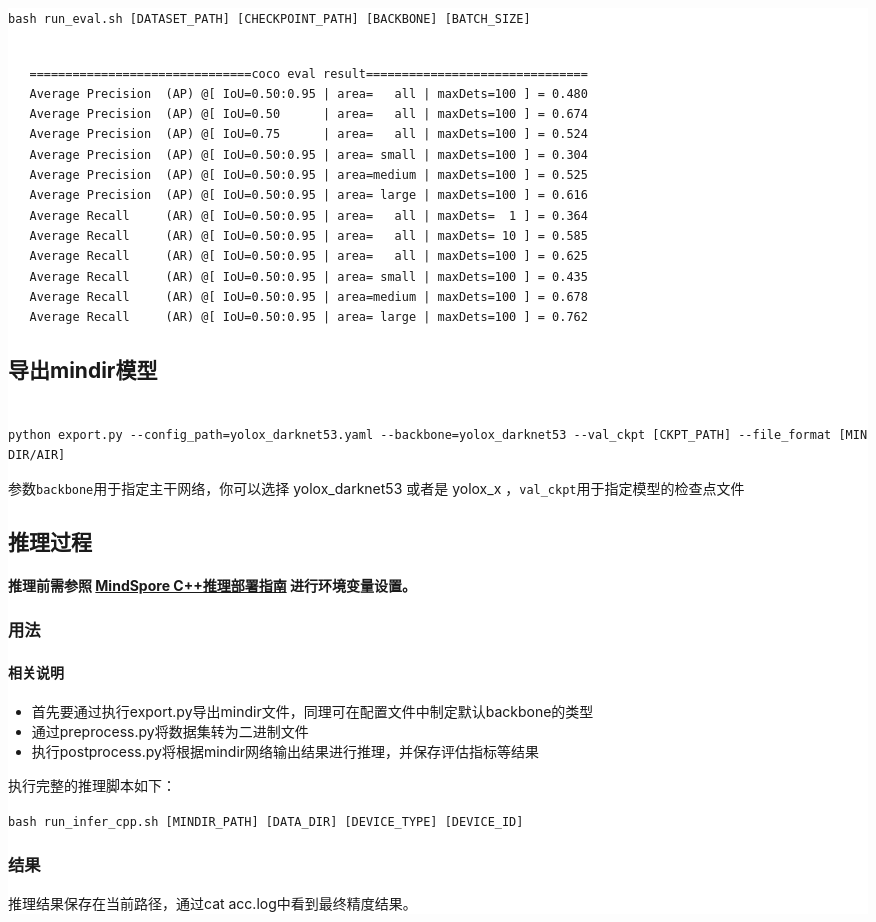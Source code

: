 ```shell
bash run_eval.sh [DATASET_PATH] [CHECKPOINT_PATH] [BACKBONE] [BATCH_SIZE]
```

```log

   ===============================coco eval result===============================
   Average Precision  (AP) @[ IoU=0.50:0.95 | area=   all | maxDets=100 ] = 0.480
   Average Precision  (AP) @[ IoU=0.50      | area=   all | maxDets=100 ] = 0.674
   Average Precision  (AP) @[ IoU=0.75      | area=   all | maxDets=100 ] = 0.524
   Average Precision  (AP) @[ IoU=0.50:0.95 | area= small | maxDets=100 ] = 0.304
   Average Precision  (AP) @[ IoU=0.50:0.95 | area=medium | maxDets=100 ] = 0.525
   Average Precision  (AP) @[ IoU=0.50:0.95 | area= large | maxDets=100 ] = 0.616
   Average Recall     (AR) @[ IoU=0.50:0.95 | area=   all | maxDets=  1 ] = 0.364
   Average Recall     (AR) @[ IoU=0.50:0.95 | area=   all | maxDets= 10 ] = 0.585
   Average Recall     (AR) @[ IoU=0.50:0.95 | area=   all | maxDets=100 ] = 0.625
   Average Recall     (AR) @[ IoU=0.50:0.95 | area= small | maxDets=100 ] = 0.435
   Average Recall     (AR) @[ IoU=0.50:0.95 | area=medium | maxDets=100 ] = 0.678
   Average Recall     (AR) @[ IoU=0.50:0.95 | area= large | maxDets=100 ] = 0.762

```

## 导出mindir模型

```shell

python export.py --config_path=yolox_darknet53.yaml --backbone=yolox_darknet53 --val_ckpt [CKPT_PATH] --file_format [MINDIR/AIR]

```

参数```backbone```用于指定主干网络，你可以选择 yolox_darknet53 或者是 yolox_x ，```val_ckpt```用于指定模型的检查点文件

## 推理过程

**推理前需参照 [MindSpore C++推理部署指南](https://gitee.com/mindspore/models/blob/master/utils/cpp_infer/README_CN.md) 进行环境变量设置。**

### 用法

#### 相关说明

- 首先要通过执行export.py导出mindir文件，同理可在配置文件中制定默认backbone的类型
- 通过preprocess.py将数据集转为二进制文件
- 执行postprocess.py将根据mindir网络输出结果进行推理，并保存评估指标等结果

执行完整的推理脚本如下：

```shell
bash run_infer_cpp.sh [MINDIR_PATH] [DATA_DIR] [DEVICE_TYPE] [DEVICE_ID]
```

### 结果

推理结果保存在当前路径，通过cat acc.log中看到最终精度结果。
